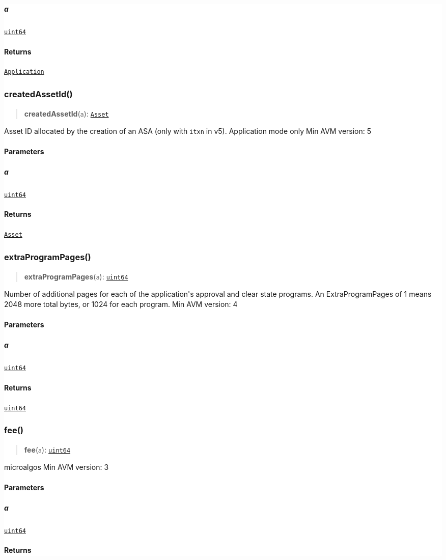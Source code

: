 ##### a

[`uint64`](../../index/type-aliases/uint64.md)

#### Returns

[`Application`](../../index/type-aliases/Application.md)

### createdAssetId()

> **createdAssetId**(`a`): [`Asset`](../../index/type-aliases/Asset.md)

Asset ID allocated by the creation of an ASA (only with `itxn` in v5). Application mode only
Min AVM version: 5

#### Parameters

##### a

[`uint64`](../../index/type-aliases/uint64.md)

#### Returns

[`Asset`](../../index/type-aliases/Asset.md)

### extraProgramPages()

> **extraProgramPages**(`a`): [`uint64`](../../index/type-aliases/uint64.md)

Number of additional pages for each of the application's approval and clear state programs. An ExtraProgramPages of 1 means 2048 more total bytes, or 1024 for each program.
Min AVM version: 4

#### Parameters

##### a

[`uint64`](../../index/type-aliases/uint64.md)

#### Returns

[`uint64`](../../index/type-aliases/uint64.md)

### fee()

> **fee**(`a`): [`uint64`](../../index/type-aliases/uint64.md)

microalgos
Min AVM version: 3

#### Parameters

##### a

[`uint64`](../../index/type-aliases/uint64.md)

#### Returns
